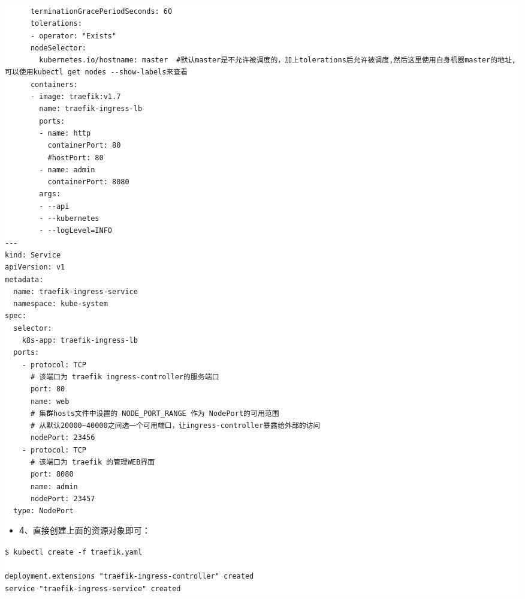 ```
      terminationGracePeriodSeconds: 60
      tolerations:
      - operator: "Exists"
      nodeSelector:
        kubernetes.io/hostname: master  #默认master是不允许被调度的，加上tolerations后允许被调度,然后这里使用自身机器master的地址,可以使用kubectl get nodes --show-labels来查看
      containers:
      - image: traefik:v1.7
        name: traefik-ingress-lb
        ports:
        - name: http
          containerPort: 80
          #hostPort: 80
        - name: admin
          containerPort: 8080
        args:
        - --api
        - --kubernetes
        - --logLevel=INFO
---
kind: Service
apiVersion: v1
metadata:
  name: traefik-ingress-service
  namespace: kube-system
spec:
  selector:
    k8s-app: traefik-ingress-lb
  ports:
    - protocol: TCP
      # 该端口为 traefik ingress-controller的服务端口
      port: 80
      name: web
      # 集群hosts文件中设置的 NODE_PORT_RANGE 作为 NodePort的可用范围
      # 从默认20000~40000之间选一个可用端口，让ingress-controller暴露给外部的访问
      nodePort: 23456
    - protocol: TCP
      # 该端口为 traefik 的管理WEB界面
      port: 8080
      name: admin
      nodePort: 23457
  type: NodePort
```

- 4、直接创建上面的资源对象即可：

```
$ kubectl create -f traefik.yaml

deployment.extensions "traefik-ingress-controller" created
service "traefik-ingress-service" created
```
